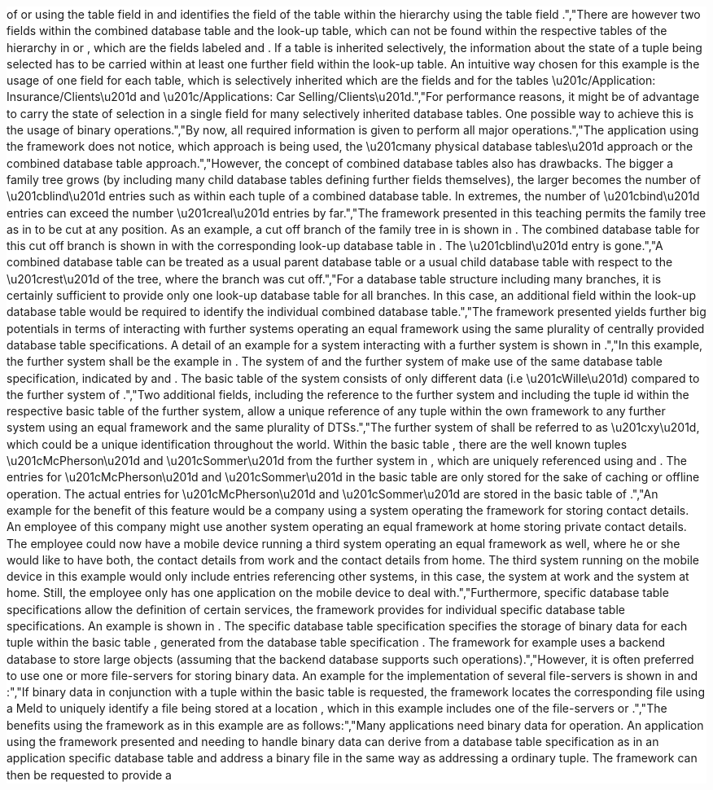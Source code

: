 of  or  using the table field  in  and identifies the field of the table within the hierarchy using the table field .","There are however two fields within the combined database table and the look-up table, which can not be found within the respective tables of the hierarchy in  or , which are the fields labeled  and . If a table is inherited selectively, the information about the state of a tuple being selected has to be carried within at least one further field within the look-up table. An intuitive way chosen for this example is the usage of one field for each table, which is selectively inherited which are the fields  and  for the tables \u201c\/Application: Insurance\/Clients\u201d and \u201c\/Applications: Car Selling\/Clients\u201d.","For performance reasons, it might be of advantage to carry the state of selection in a single field for many selectively inherited database tables. One possible way to achieve this is the usage of binary operations.","By now, all required information is given to perform all major operations.","The application using the framework does not notice, which approach is being used, the \u201cmany physical database tables\u201d approach or the combined database table approach.","However, the concept of combined database tables also has drawbacks. The bigger a family tree grows (by including many child database tables defining further fields themselves), the larger becomes the number of \u201cblind\u201d entries such as  within each tuple of a combined database table. In extremes, the number of \u201cbind\u201d entries can exceed the number \u201creal\u201d entries by far.","The framework presented in this teaching permits the family tree as in  to be cut at any position. As an example, a cut off branch of the family tree in  is shown in . The combined database table for this cut off branch is shown in  with the corresponding look-up database table in . The \u201cblind\u201d entry  is gone.","A combined database table can be treated as a usual parent database table or a usual child database table with respect to the \u201crest\u201d of the tree, where the branch was cut off.","For a database table structure including many branches, it is certainly sufficient to provide only one look-up database table for all branches. In this case, an additional field within the look-up database table would be required to identify the individual combined database table.","The framework presented yields further big potentials in terms of interacting with further systems operating an equal framework using the same plurality of centrally provided database table specifications. A detail of an example for a system interacting with a further system is shown in .","In this example, the further system shall be the example in . The system of  and the further system of  make use of the same database table specification, indicated by  and . The basic table  of the system consists of only different data (i.e \u201cWille\u201d) compared to the further system of .","Two additional fields,  including the reference to the further system and  including the tuple id within the respective basic table of the further system, allow a unique reference of any tuple within the own framework to any further system using an equal framework and the same plurality of DTSs.","The further system of  shall be referred to as \u201cxy\u201d, which could be a unique identification throughout the world. Within the basic table , there are the well known tuples \u201cMcPherson\u201d and \u201cSommer\u201d from the further system in , which are uniquely referenced using  and . The entries for \u201cMcPherson\u201d and \u201cSommer\u201d in the basic table  are only stored for the sake of caching or offline operation. The actual entries for \u201cMcPherson\u201d and \u201cSommer\u201d are stored in the basic table  of .","An example for the benefit of this feature would be a company using a system operating the framework for storing contact details. An employee of this company might use another system operating an equal framework at home storing private contact details. The employee could now have a mobile device running a third system operating an equal framework as well, where he or she would like to have both, the contact details from work and the contact details from home. The third system running on the mobile device in this example would only include entries referencing other systems, in this case, the system at work and the system at home. Still, the employee only has one application on the mobile device to deal with.","Furthermore, specific database table specifications allow the definition of certain services, the framework provides for individual specific database table specifications. An example is shown in . The specific database table specification  specifies the storage of binary data for each tuple within the basic table , generated from the database table specification . The framework for example uses a backend database to store large objects (assuming that the backend database supports such operations).","However, it is often preferred to use one or more file-servers for storing binary data. An example for the implementation of several file-servers is shown in  and :","If binary data in conjunction with a tuple within the basic table  is requested, the framework locates the corresponding file using a Meld  to uniquely identify a file being stored at a location , which in this example includes one of the file-servers  or .","The benefits using the framework as in this example are as follows:","Many applications need binary data for operation. An application using the framework presented and needing to handle binary data can derive from a database table specification as in  an application specific database table and address a binary file in the same way as addressing a ordinary tuple. The framework can then be requested to provide a